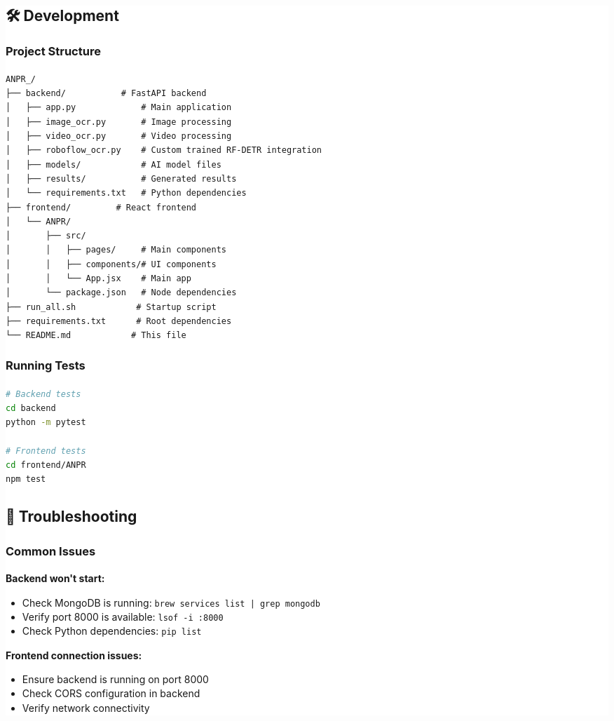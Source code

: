 ## 🛠️ Development

### Project Structure

```
ANPR_/
├── backend/           # FastAPI backend
│   ├── app.py             # Main application
│   ├── image_ocr.py       # Image processing
│   ├── video_ocr.py       # Video processing
│   ├── roboflow_ocr.py    # Custom trained RF-DETR integration
│   ├── models/            # AI model files
│   ├── results/           # Generated results
│   └── requirements.txt   # Python dependencies
├── frontend/         # React frontend
│   └── ANPR/
│       ├── src/
│       │   ├── pages/     # Main components
│       │   ├── components/# UI components
│       │   └── App.jsx    # Main app
│       └── package.json   # Node dependencies
├── run_all.sh            # Startup script
├── requirements.txt      # Root dependencies
└── README.md            # This file
```

### Running Tests

```bash
# Backend tests
cd backend
python -m pytest

# Frontend tests
cd frontend/ANPR
npm test
```

## 🚨 Troubleshooting

### Common Issues

**Backend won't start:**

- Check MongoDB is running: `brew services list | grep mongodb`
- Verify port 8000 is available: `lsof -i :8000`
- Check Python dependencies: `pip list`

**Frontend connection issues:**

- Ensure backend is running on port 8000
- Check CORS configuration in backend
- Verify network connectivity

